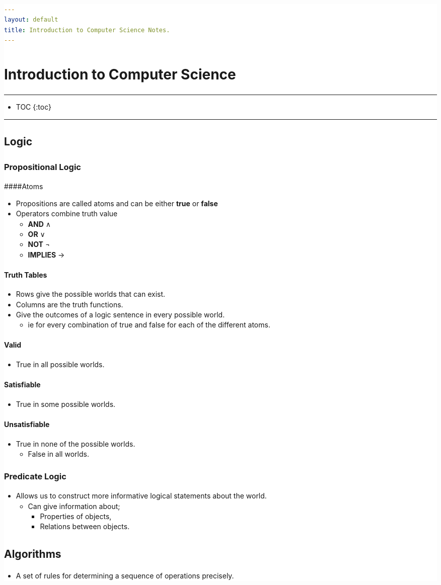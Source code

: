```yaml
---
layout: default
title: Introduction to Computer Science Notes.
---
```


# Introduction to Computer Science

* * *
* TOC
{:toc}
* * *

## Logic

### Propositional Logic

####Atoms
- Propositions are called atoms and can be either **true** or **false**
- Operators combine truth value
	- **AND** &and;
	- **OR** &or;
	- **NOT** &not;
	- **IMPLIES** &rarr;

#### Truth Tables
- Rows give the possible worlds that can exist.
- Columns are the truth functions.
- Give the outcomes of a logic sentence in every possible world.
	- ie for every combination of true and false for each of the different 
	  atoms.

#### Valid
- True in all possible worlds.

#### Satisfiable
- True in some possible worlds.

#### Unsatisfiable
- True in none of the possible worlds.
	- False in all worlds.

### Predicate Logic
- Allows us to construct more informative logical statements about the world.
	- Can give information about;
		- Properties of objects,
		- Relations between objects.

## Algorithms
- A set of rules for determining a sequence of operations precisely.
